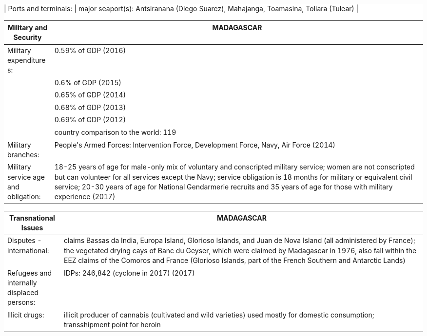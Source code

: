 | Ports and terminals: | major seaport(s): Antsiranana (Diego Suarez), Mahajanga, Toamasina, Toliara (Tulear) |

| Military and Security | MADAGASCAR |
| --- | --- |
| Military expenditures: | 0.59% of GDP (2016) |
| | 0.6% of GDP (2015) |
| | 0.65% of GDP (2014) |
| | 0.68% of GDP (2013) |
| | 0.69% of GDP (2012) |
| | country comparison to the world: 119 |
| Military branches: | People's Armed Forces: Intervention Force, Development Force, Navy, Air Force (2014) |
| Military service age and obligation: | 18-25 years of age for male-only mix of voluntary and conscripted military service; women are not conscripted but can volunteer for all services except the Navy; service obligation is 18 months for military or equivalent civil service; 20-30 years of age for National Gendarmerie recruits and 35 years of age for those with military experience (2017) |

| Transnational Issues | MADAGASCAR |
| --- | --- |
| Disputes - international: | claims Bassas da India, Europa Island, Glorioso Islands, and Juan de Nova Island (all administered by France); the vegetated drying cays of Banc du Geyser, which were claimed by Madagascar in 1976, also fall within the EEZ claims of the Comoros and France (Glorioso Islands, part of the French Southern and Antarctic Lands) |
| Refugees and internally displaced persons: | IDPs: 246,842 (cyclone in 2017) (2017) |
| Illicit drugs: | illicit producer of cannabis (cultivated and wild varieties) used mostly for domestic consumption; transshipment point for heroin |

